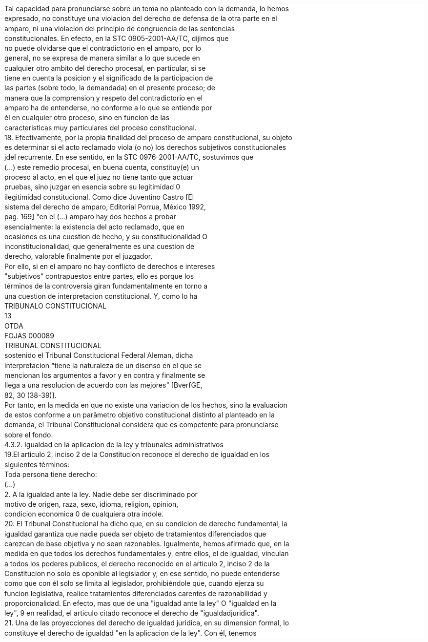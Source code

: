 Tal capacidad para pronunciarse sobre un tema no planteado con la demanda, lo hemos  
expresado, no constituye una violacion del derecho de defensa de la otra parte en el  
amparo, ni una violacion del principio de congruencia de las sentencias  
constitucionales. En efecto, en la STC 0905-2001-AA/TC, dijimos que  
no puede olvidarse que el contradictorio en el amparo, por lo  
general, no se expresa de manera similar a lo que sucede en  
cualquier otro ambito del derecho procesal, en particular, si se  
tiene en cuenta la posicion y el significado de la participacion de  
las partes (sobre todo, la demandada) en el presente proceso; de  
manera que la comprension y respeto del contradictorio en el  
amparo ha de entenderse, no conforme a lo que se entiende por  
él en cualquier otro proceso, sino en funcion de las  
caracteristicas muy particulares del proceso constitucional.  
18. Efectivamente, por la propia finalidad del proceso de amparo constitucional, su objeto  
es determinar si el acto reclamado viola (o no) los derechos subjetivos constitucionales  
jdel recurrente. En ese sentido, en la STC 0976-2001-AA/TC, sostuvimos que  
(...) este remedio procesal, en buena cuenta, constituy(e) un  
proceso al acto, en el que el juez no tiene tanto que actuar  
pruebas, sino juzgar en esencia sobre su legitimidad 0  
ilegitimidad constitucional. Como dice Juventino Castro [El  
sistema del derecho de amparo, Editorial Porrua, México 1992,  
pag. 169] "en el (...) amparo hay dos hechos a probar  
esencialmente: la existencia del acto reclamado, que en  
ocasiones es una cuestion de hecho, y su constitucionalidad O  
inconstitucionalidad, que generalmente es una cuestion de  
derecho, valorable finalmente por el juzgador.  
Por ello, si en el amparo no hay conflicto de derechos e intereses  
"subjetivos" contrapuestos entre partes, ello es porque los  
términos de la controversia giran fundamentalmente en torno a  
una cuestion de interpretacion constitucional. Y, como lo ha  
TRIBUNALO CONSTITUCIONAL  
13  
OTDA  
FOJAS 000089  
TRIBUNAL CONSTITUCIONAL  
sostenido el Tribunal Constitucional Federal Aleman, dicha  
interpretacion "tiene la naturaleza de un disenso en el que se  
mencionan los argumentos a favor y en contra y finalmente se  
Ilega a una resolucion de acuerdo con las mejores" [BverfGE,  
82, 30 (38-39)].  
Por tanto, en la medida en que no existe una variacion de los hechos, sino la evaluacion  
de estos conforme a un parâmetro objetivo constitucional distinto al planteado en la  
demanda, el Tribunal Constitucional considera que es competente para pronunciarse  
sobre el fondo.  
4.3.2. Igualdad en la aplicacion de la ley y tribunales administrativos  
19.El articulo 2, inciso 2 de la Constitucion reconoce el derecho de igualdad en los  
siguientes términos:  
Toda persona tiene derecho:  
(...)  
2. A la igualdad ante la ley. Nadie debe ser discriminado por  
motivo de origen, raza, sexo, idioma, religion, opinion,  
condicion economica 0 de cualquiera otra indole.  
20. El Tribunal Constitucional ha dicho que, en su condicion de derecho fundamental, la  
igualdad garantiza que nadie pueda ser objeto de tratamientos diferenciados que  
carezcan de base objetiva y no sean razonables. Igualmente, hemos afirmado que, en la  
medida en que todos los derechos fundamentales y, entre ellos, el de igualdad, vinculan  
a todos los poderes publicos, el derecho reconocido en el articulo 2, inciso 2 de la  
Constitucion no solo es oponible al legislador y, en ese sentido, no puede entenderse  
como que con él solo se limita al legislador, prohibiéndole que, cuando ejerza su  
funcion legislativa, realice tratamientos diferenciados carentes de razonabilidad y  
proporcionalidad. En efecto, mas que de una "igualdad ante la ley" O "igualdad en la  
ley", 9 en realidad, el articulo citado reconoce el derecho de "igualdadjuridica".  
21. Una de las proyecciones del derecho de igualdad juridica, en su dimension formal, lo  
constituye el derecho de igualdad "en la aplicacion de la ley". Con él, tenemos  